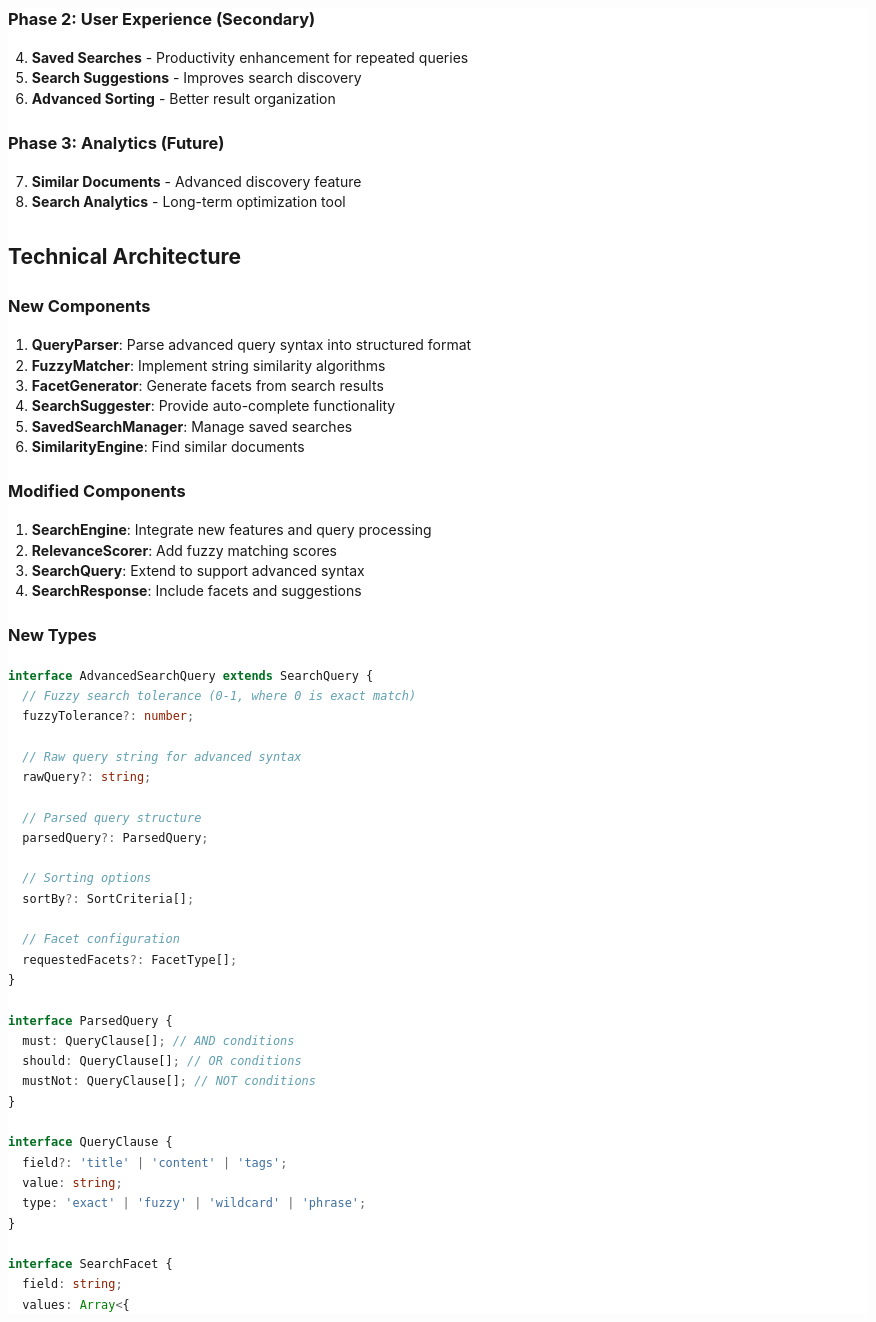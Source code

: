 ### Phase 2: User Experience (Secondary)

4. **Saved Searches** - Productivity enhancement for repeated queries
5. **Search Suggestions** - Improves search discovery
6. **Advanced Sorting** - Better result organization

### Phase 3: Analytics (Future)

7. **Similar Documents** - Advanced discovery feature
8. **Search Analytics** - Long-term optimization tool

## Technical Architecture

### New Components

1. **QueryParser**: Parse advanced query syntax into structured format
2. **FuzzyMatcher**: Implement string similarity algorithms
3. **FacetGenerator**: Generate facets from search results
4. **SearchSuggester**: Provide auto-complete functionality
5. **SavedSearchManager**: Manage saved searches
6. **SimilarityEngine**: Find similar documents

### Modified Components

1. **SearchEngine**: Integrate new features and query processing
2. **RelevanceScorer**: Add fuzzy matching scores
3. **SearchQuery**: Extend to support advanced syntax
4. **SearchResponse**: Include facets and suggestions

### New Types

```typescript
interface AdvancedSearchQuery extends SearchQuery {
  // Fuzzy search tolerance (0-1, where 0 is exact match)
  fuzzyTolerance?: number;

  // Raw query string for advanced syntax
  rawQuery?: string;

  // Parsed query structure
  parsedQuery?: ParsedQuery;

  // Sorting options
  sortBy?: SortCriteria[];

  // Facet configuration
  requestedFacets?: FacetType[];
}

interface ParsedQuery {
  must: QueryClause[]; // AND conditions
  should: QueryClause[]; // OR conditions
  mustNot: QueryClause[]; // NOT conditions
}

interface QueryClause {
  field?: 'title' | 'content' | 'tags';
  value: string;
  type: 'exact' | 'fuzzy' | 'wildcard' | 'phrase';
}

interface SearchFacet {
  field: string;
  values: Array<{
```
